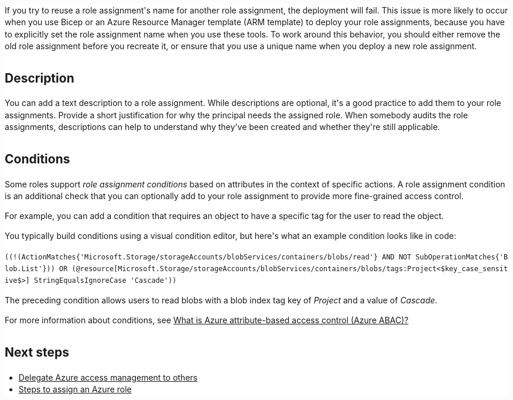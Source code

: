 If you try to reuse a role assignment's name for another role assignment, the deployment will fail. This issue is more likely to occur when you use Bicep or an Azure Resource Manager template (ARM template) to deploy your role assignments, because you have to explicitly set the role assignment name when you use these tools. To work around this behavior, you should either remove the old role assignment before you recreate it, or ensure that you use a unique name when you deploy a new role assignment.

## Description

You can add a text description to a role assignment. While descriptions are optional, it's a good practice to add them to your role assignments. Provide a short justification for why the principal needs the assigned role. When somebody audits the role assignments, descriptions can help to understand why they've been created and whether they're still applicable.

## Conditions

Some roles support *role assignment conditions* based on attributes in the context of specific actions. A role assignment condition is an additional check that you can optionally add to your role assignment to provide more fine-grained access control.

For example, you can add a condition that requires an object to have a specific tag for the user to read the object.

You typically build conditions using a visual condition editor, but here's what an example condition looks like in code:

```
((!(ActionMatches{'Microsoft.Storage/storageAccounts/blobServices/containers/blobs/read'} AND NOT SubOperationMatches{'Blob.List'})) OR (@resource[Microsoft.Storage/storageAccounts/blobServices/containers/blobs/tags:Project<$key_case_sensitive$>] StringEqualsIgnoreCase 'Cascade'))
```

The preceding condition allows users to read blobs with a blob index tag key of *Project* and a value of *Cascade*.

For more information about conditions, see [What is Azure attribute-based access control (Azure ABAC)?](conditions-overview.md)

## Next steps

- [Delegate Azure access management to others](delegate-role-assignments-overview.md)
- [Steps to assign an Azure role](role-assignments-steps.md)
